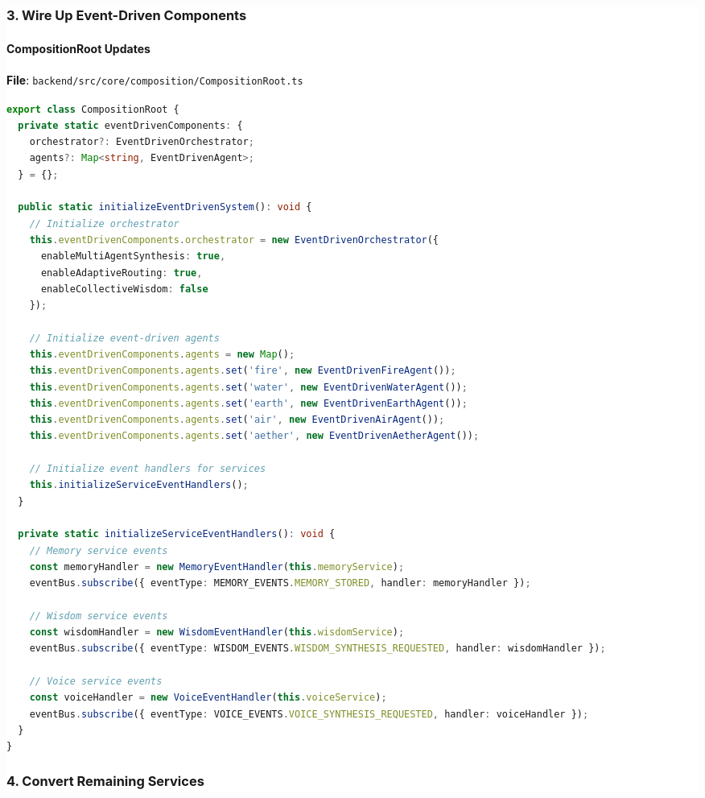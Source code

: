 ### 3. Wire Up Event-Driven Components

#### CompositionRoot Updates
**File**: `backend/src/core/composition/CompositionRoot.ts`

```typescript
export class CompositionRoot {
  private static eventDrivenComponents: {
    orchestrator?: EventDrivenOrchestrator;
    agents?: Map<string, EventDrivenAgent>;
  } = {};

  public static initializeEventDrivenSystem(): void {
    // Initialize orchestrator
    this.eventDrivenComponents.orchestrator = new EventDrivenOrchestrator({
      enableMultiAgentSynthesis: true,
      enableAdaptiveRouting: true,
      enableCollectiveWisdom: false
    });

    // Initialize event-driven agents
    this.eventDrivenComponents.agents = new Map();
    this.eventDrivenComponents.agents.set('fire', new EventDrivenFireAgent());
    this.eventDrivenComponents.agents.set('water', new EventDrivenWaterAgent());
    this.eventDrivenComponents.agents.set('earth', new EventDrivenEarthAgent());
    this.eventDrivenComponents.agents.set('air', new EventDrivenAirAgent());
    this.eventDrivenComponents.agents.set('aether', new EventDrivenAetherAgent());

    // Initialize event handlers for services
    this.initializeServiceEventHandlers();
  }

  private static initializeServiceEventHandlers(): void {
    // Memory service events
    const memoryHandler = new MemoryEventHandler(this.memoryService);
    eventBus.subscribe({ eventType: MEMORY_EVENTS.MEMORY_STORED, handler: memoryHandler });
    
    // Wisdom service events
    const wisdomHandler = new WisdomEventHandler(this.wisdomService);
    eventBus.subscribe({ eventType: WISDOM_EVENTS.WISDOM_SYNTHESIS_REQUESTED, handler: wisdomHandler });
    
    // Voice service events
    const voiceHandler = new VoiceEventHandler(this.voiceService);
    eventBus.subscribe({ eventType: VOICE_EVENTS.VOICE_SYNTHESIS_REQUESTED, handler: voiceHandler });
  }
}
```

### 4. Convert Remaining Services
